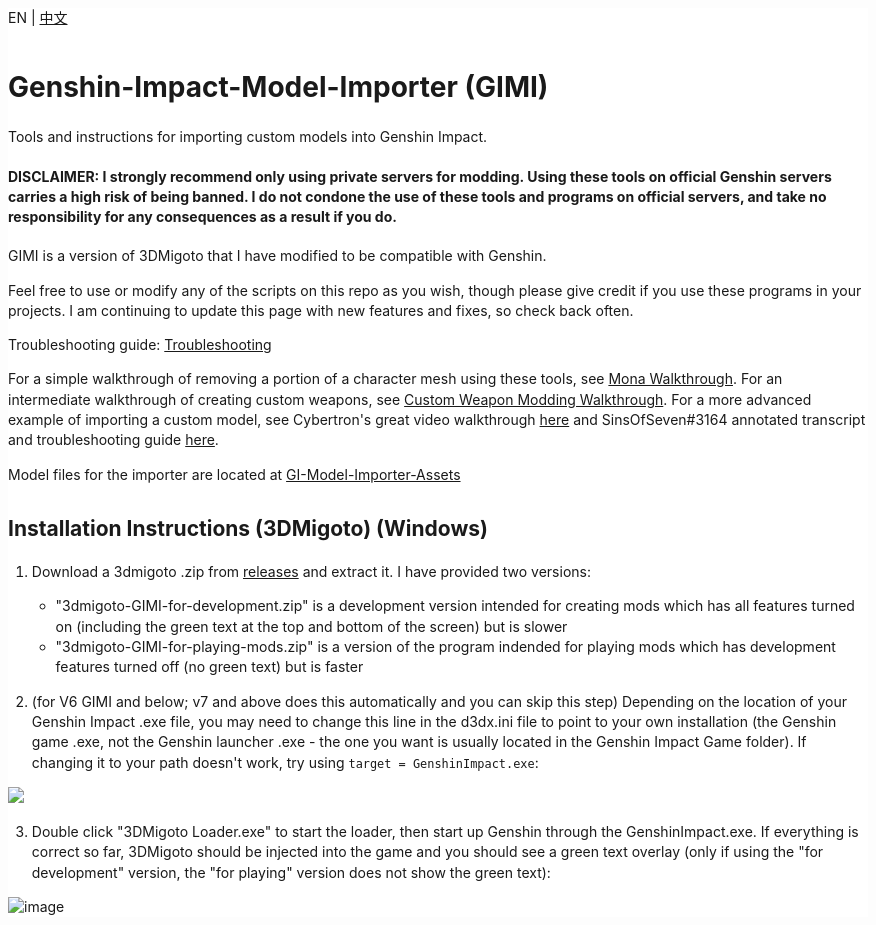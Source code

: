 EN | [中文](CN_README.md)

# Genshin-Impact-Model-Importer (GIMI)
Tools and instructions for importing custom models into Genshin Impact.

#### DISCLAIMER: I strongly recommend only using private servers for modding. Using these tools on official Genshin servers carries a high risk of being banned. I do not condone the use of these tools and programs on official servers, and take no responsibility for any consequences as a result if you do. 

GIMI is a version of 3DMigoto that I have modified to be compatible with Genshin.

 Feel free to use or modify any of the scripts on this repo as you wish, though please give credit if you use these programs in your projects. I am continuing to update this page with new features and fixes, so check back often.

Troubleshooting guide: [Troubleshooting](Guides/Troubleshooting.md)

For a simple walkthrough of removing a portion of a character mesh using these tools, see [Mona Walkthrough](Guides/MonaWalkthrough.md). For an intermediate walkthrough of creating custom weapons, see [Custom Weapon Modding Walkthrough](Guides/BananaWeaponWalkthrough.md). For a more advanced example of importing a custom model, see Cybertron's great video walkthrough [here](https://www.youtube.com/watch?v=7ijMOjhEvBw) and SinsOfSeven#3164 annotated transcript and troubleshooting guide [here](https://rentry.co/3dmigPlug_AnimeGame).

Model files for the importer are located at [GI-Model-Importer-Assets](https://github.com/SilentNightSound/GI-Model-Importer-Assets)

## Installation Instructions (3DMigoto) (Windows)

1. Download a 3dmigoto .zip from [releases](https://github.com/SilentNightSound/GI-Model-Importer/releases) and extract it. I have provided two versions:
   - "3dmigoto-GIMI-for-development.zip" is a development version intended for creating mods which has all features turned on (including the green text at the top and bottom of the screen) but is slower
   - "3dmigoto-GIMI-for-playing-mods.zip" is a version of the program indended for playing mods which has development features turned off (no green text) but is faster

2. (for V6 GIMI and below; v7 and above does this automatically and you can skip this step) Depending on the location of your Genshin Impact .exe file, you may need to change this line in the d3dx.ini file to point to your own installation (the Genshin game .exe, not the Genshin launcher .exe - the one you want is usually located in the Genshin Impact Game folder). If changing it to your path doesn't work, try using `target = GenshinImpact.exe`:

<img src="https://user-images.githubusercontent.com/107697535/174322200-b1afea95-53f5-4add-be89-698f85503908.png" width="800"/>

3. Double click "3DMigoto Loader.exe" to start the loader, then start up Genshin through the GenshinImpact.exe. If everything is correct so far, 3DMigoto should be injected into the game and you should see a green text overlay (only if using the "for development" version, the "for playing" version does not show the green text):

![image](https://user-images.githubusercontent.com/107697535/174324967-049b9879-c537-4bd0-b190-4ad7444fb8f1.png)
